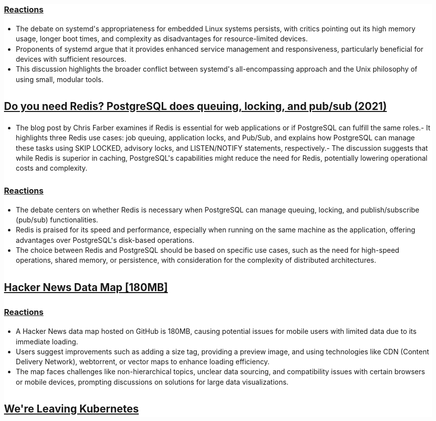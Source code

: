 ### [Reactions](https://news.ycombinator.com/item?id=42036305)

- The debate on systemd's appropriateness for embedded Linux systems persists, with critics pointing out its high memory usage, longer boot times, and complexity as disadvantages for resource-limited devices.
- Proponents of systemd argue that it provides enhanced service management and responsiveness, particularly beneficial for devices with sufficient resources.
- This discussion highlights the broader conflict between systemd's all-encompassing approach and the Unix philosophy of using small, modular tools.

## [Do you need Redis? PostgreSQL does queuing, locking, and pub/sub (2021)](https://spin.atomicobject.com/redis-postgresql/)

- The blog post by Chris Farber examines if Redis is essential for web applications or if PostgreSQL can fulfill the same roles.- It highlights three Redis use cases: job queuing, application locks, and Pub/Sub, and explains how PostgreSQL can manage these tasks using SKIP LOCKED, advisory locks, and LISTEN/NOTIFY statements, respectively.- The discussion suggests that while Redis is superior in caching, PostgreSQL's capabilities might reduce the need for Redis, potentially lowering operational costs and complexity.

### [Reactions](https://news.ycombinator.com/item?id=42036303)

- The debate centers on whether Redis is necessary when PostgreSQL can manage queuing, locking, and publish/subscribe (pub/sub) functionalities.
- Redis is praised for its speed and performance, especially when running on the same machine as the application, offering advantages over PostgreSQL's disk-based operations.
- The choice between Redis and PostgreSQL should be based on specific use cases, such as the need for high-speed operations, shared memory, or persistence, with consideration for the complexity of distributed architectures.

## [Hacker News Data Map [180MB]](https://lmcinnes.github.io/datamapplot_examples/hackernews/)

### [Reactions](https://news.ycombinator.com/item?id=42035981)

- A Hacker News data map hosted on GitHub is 180MB, causing potential issues for mobile users with limited data due to its immediate loading.
- Users suggest improvements such as adding a size tag, providing a preview image, and using technologies like CDN (Content Delivery Network), webtorrent, or vector maps to enhance loading efficiency.
- The map faces challenges like non-hierarchical topics, unclear data sourcing, and compatibility issues with certain browsers or mobile devices, prompting discussions on solutions for large data visualizations.

## [We're Leaving Kubernetes](https://www.gitpod.io/blog/we-are-leaving-kubernetes)
